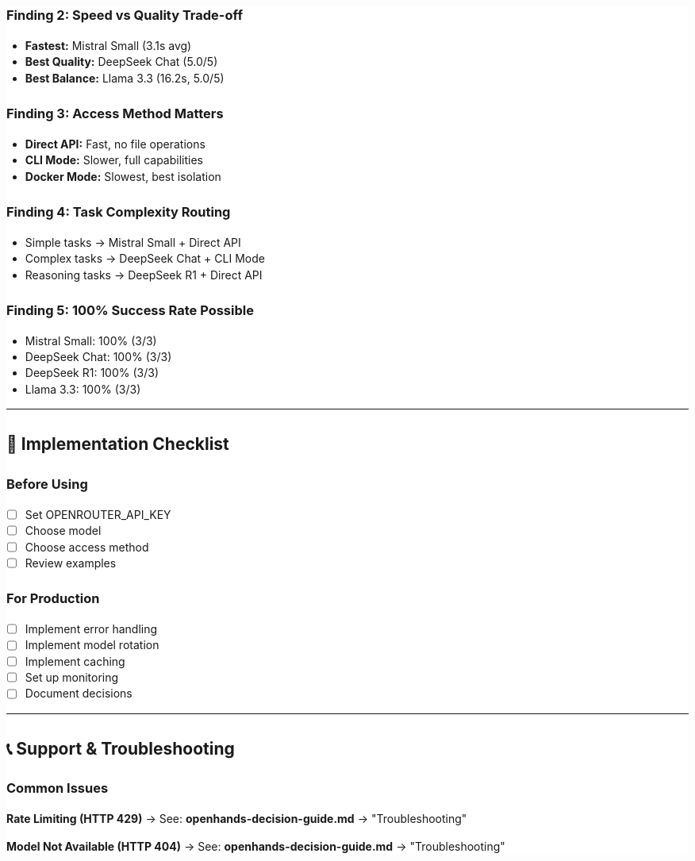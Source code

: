 ### Finding 2: Speed vs Quality Trade-off
- **Fastest:** Mistral Small (3.1s avg)
- **Best Quality:** DeepSeek Chat (5.0/5)
- **Best Balance:** Llama 3.3 (16.2s, 5.0/5)

### Finding 3: Access Method Matters
- **Direct API:** Fast, no file operations
- **CLI Mode:** Slower, full capabilities
- **Docker Mode:** Slowest, best isolation

### Finding 4: Task Complexity Routing
- Simple tasks → Mistral Small + Direct API
- Complex tasks → DeepSeek Chat + CLI Mode
- Reasoning tasks → DeepSeek R1 + Direct API

### Finding 5: 100% Success Rate Possible
- Mistral Small: 100% (3/3)
- DeepSeek Chat: 100% (3/3)
- DeepSeek R1: 100% (3/3)
- Llama 3.3: 100% (3/3)

---

## 🔧 Implementation Checklist

### Before Using
- [ ] Set OPENROUTER_API_KEY
- [ ] Choose model
- [ ] Choose access method
- [ ] Review examples

### For Production
- [ ] Implement error handling
- [ ] Implement model rotation
- [ ] Implement caching
- [ ] Set up monitoring
- [ ] Document decisions

---

## 📞 Support & Troubleshooting

### Common Issues

**Rate Limiting (HTTP 429)**
→ See: **openhands-decision-guide.md** → "Troubleshooting"

**Model Not Available (HTTP 404)**
→ See: **openhands-decision-guide.md** → "Troubleshooting"
